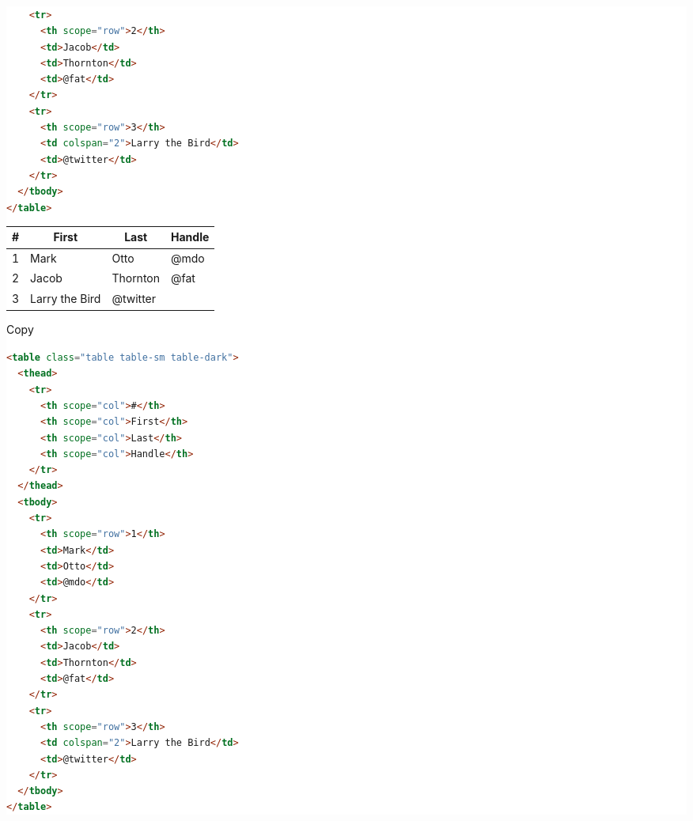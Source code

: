 ```html
    <tr>
      <th scope="row">2</th>
      <td>Jacob</td>
      <td>Thornton</td>
      <td>@fat</td>
    </tr>
    <tr>
      <th scope="row">3</th>
      <td colspan="2">Larry the Bird</td>
      <td>@twitter</td>
    </tr>
  </tbody>
</table>
```

| # | First | Last | Handle |
| --- | --- | --- | --- |
| 1 | Mark | Otto | @mdo |
| 2 | Jacob | Thornton | @fat |
| 3 | Larry the Bird | @twitter |

Copy

```html
<table class="table table-sm table-dark">
  <thead>
    <tr>
      <th scope="col">#</th>
      <th scope="col">First</th>
      <th scope="col">Last</th>
      <th scope="col">Handle</th>
    </tr>
  </thead>
  <tbody>
    <tr>
      <th scope="row">1</th>
      <td>Mark</td>
      <td>Otto</td>
      <td>@mdo</td>
    </tr>
    <tr>
      <th scope="row">2</th>
      <td>Jacob</td>
      <td>Thornton</td>
      <td>@fat</td>
    </tr>
    <tr>
      <th scope="row">3</th>
      <td colspan="2">Larry the Bird</td>
      <td>@twitter</td>
    </tr>
  </tbody>
</table>
```
